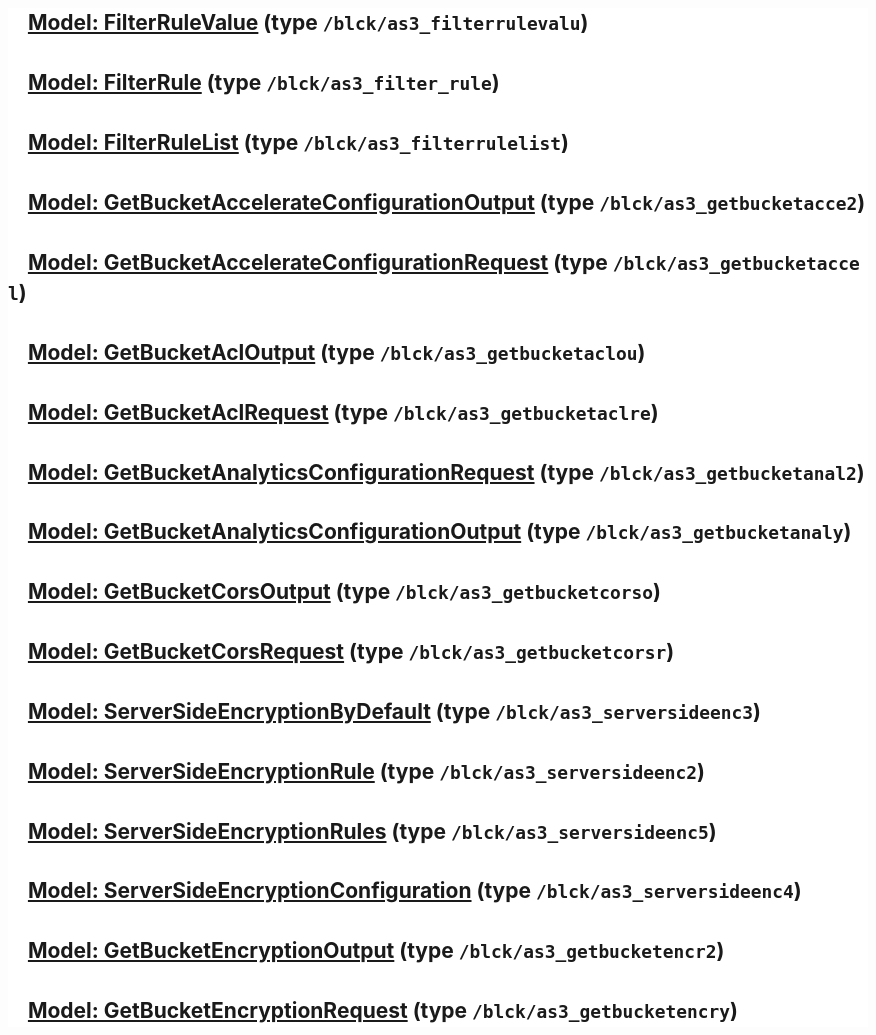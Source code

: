 ## &nbsp; &nbsp; [Model: FilterRuleValue](#markdown-header-model-filterrulevalu) (type `/blck/as3_filterrulevalu`)
## &nbsp; &nbsp; [Model: FilterRule](#markdown-header-model-filter_rule) (type `/blck/as3_filter_rule`)
## &nbsp; &nbsp; [Model: FilterRuleList](#markdown-header-model-filterrulelist) (type `/blck/as3_filterrulelist`)
## &nbsp; &nbsp; [Model: GetBucketAccelerateConfigurationOutput](#markdown-header-model-getbucketacce2) (type `/blck/as3_getbucketacce2`)
## &nbsp; &nbsp; [Model: GetBucketAccelerateConfigurationRequest](#markdown-header-model-getbucketaccel) (type `/blck/as3_getbucketaccel`)
## &nbsp; &nbsp; [Model: GetBucketAclOutput](#markdown-header-model-getbucketaclou) (type `/blck/as3_getbucketaclou`)
## &nbsp; &nbsp; [Model: GetBucketAclRequest](#markdown-header-model-getbucketaclre) (type `/blck/as3_getbucketaclre`)
## &nbsp; &nbsp; [Model: GetBucketAnalyticsConfigurationRequest](#markdown-header-model-getbucketanal2) (type `/blck/as3_getbucketanal2`)
## &nbsp; &nbsp; [Model: GetBucketAnalyticsConfigurationOutput](#markdown-header-model-getbucketanaly) (type `/blck/as3_getbucketanaly`)
## &nbsp; &nbsp; [Model: GetBucketCorsOutput](#markdown-header-model-getbucketcorso) (type `/blck/as3_getbucketcorso`)
## &nbsp; &nbsp; [Model: GetBucketCorsRequest](#markdown-header-model-getbucketcorsr) (type `/blck/as3_getbucketcorsr`)
## &nbsp; &nbsp; [Model: ServerSideEncryptionByDefault](#markdown-header-model-serversideenc3) (type `/blck/as3_serversideenc3`)
## &nbsp; &nbsp; [Model: ServerSideEncryptionRule](#markdown-header-model-serversideenc2) (type `/blck/as3_serversideenc2`)
## &nbsp; &nbsp; [Model: ServerSideEncryptionRules](#markdown-header-model-serversideenc5) (type `/blck/as3_serversideenc5`)
## &nbsp; &nbsp; [Model: ServerSideEncryptionConfiguration](#markdown-header-model-serversideenc4) (type `/blck/as3_serversideenc4`)
## &nbsp; &nbsp; [Model: GetBucketEncryptionOutput](#markdown-header-model-getbucketencr2) (type `/blck/as3_getbucketencr2`)
## &nbsp; &nbsp; [Model: GetBucketEncryptionRequest](#markdown-header-model-getbucketencry) (type `/blck/as3_getbucketencry`)